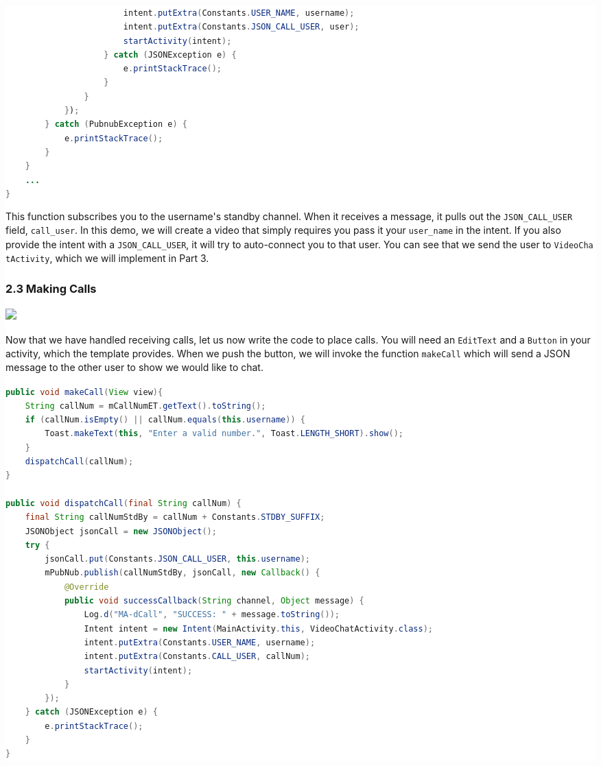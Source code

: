```java
                        intent.putExtra(Constants.USER_NAME, username);
                        intent.putExtra(Constants.JSON_CALL_USER, user);
                        startActivity(intent);
                    } catch (JSONException e) {
                        e.printStackTrace();
                    }
                }
            });
        } catch (PubnubException e) {
            e.printStackTrace();
        }
    }
    ...
}
```

This function subscribes you to the username's standby channel. When it receives a message, it pulls out the `JSON_CALL_USER` field, `call_user`. In this demo, we will create a video that simply requires you pass it your `user_name` in the intent. If you also provide the intent with a `JSON_CALL_USER`, it will try to auto-connect you to that user. You can see that we send the user to `VideoChatActivity`, which we will implement in Part 3.

### 2.3 Making Calls

<img src="http://kevingleason.me/android-webrtc-tutorial/assets/Kevin.png" height=500/>

Now that we have handled receiving calls, let us now write the code to place calls. You will need an `EditText` and a `Button` in your activity, which the template provides. When we push the button, we will invoke the function `makeCall` which will send a JSON message to the other user to show we would like to chat.

```java
public void makeCall(View view){
    String callNum = mCallNumET.getText().toString();
    if (callNum.isEmpty() || callNum.equals(this.username)) {
        Toast.makeText(this, "Enter a valid number.", Toast.LENGTH_SHORT).show();   
    }
    dispatchCall(callNum);
}

public void dispatchCall(final String callNum) {
    final String callNumStdBy = callNum + Constants.STDBY_SUFFIX;
    JSONObject jsonCall = new JSONObject();
    try {
        jsonCall.put(Constants.JSON_CALL_USER, this.username);
        mPubNub.publish(callNumStdBy, jsonCall, new Callback() {
            @Override
            public void successCallback(String channel, Object message) {
                Log.d("MA-dCall", "SUCCESS: " + message.toString());
                Intent intent = new Intent(MainActivity.this, VideoChatActivity.class);
                intent.putExtra(Constants.USER_NAME, username);
                intent.putExtra(Constants.CALL_USER, callNum);
                startActivity(intent);
            }
        });
    } catch (JSONException e) {
        e.printStackTrace();
    }
}
```
